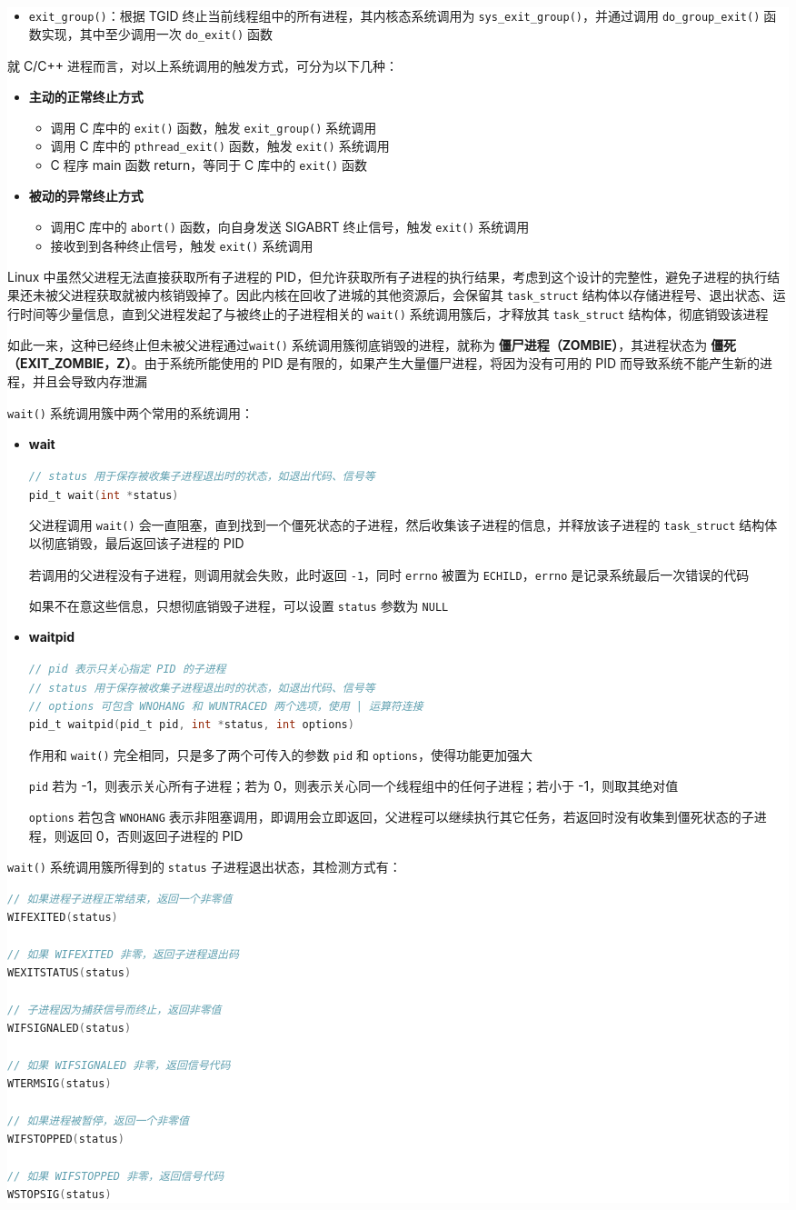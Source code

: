 - `exit_group()`：根据 TGID 终止当前线程组中的所有进程，其内核态系统调用为 `sys_exit_group()`，并通过调用 `do_group_exit()` 函数实现，其中至少调用一次 `do_exit()` 函数

就 C/C++ 进程而言，对以上系统调用的触发方式，可分为以下几种：
- **主动的正常终止方式**
    - 调用 C 库中的 `exit()` 函数，触发 `exit_group()` 系统调用
    - 调用 C 库中的 `pthread_exit()` 函数，触发 `exit()` 系统调用
    - C 程序 main 函数 return，等同于 C 库中的 `exit()` 函数

- **被动的异常终止方式**
    - 调用C 库中的 `abort()` 函数，向自身发送 SIGABRT 终止信号，触发 `exit()` 系统调用
    - 接收到到各种终止信号，触发 `exit()` 系统调用

Linux 中虽然父进程无法直接获取所有子进程的 PID，但允许获取所有子进程的执行结果，考虑到这个设计的完整性，避免子进程的执行结果还未被父进程获取就被内核销毁掉了。因此内核在回收了进城的其他资源后，会保留其 `task_struct` 结构体以存储进程号、退出状态、运行时间等少量信息，直到父进程发起了与被终止的子进程相关的 `wait()` 系统调用簇后，才释放其 `task_struct` 结构体，彻底销毁该进程

如此一来，这种已经终止但未被父进程通过`wait()` 系统调用簇彻底销毁的进程，就称为 **僵尸进程（ZOMBIE）**，其进程状态为 **僵死（EXIT_ZOMBIE，Z）**。由于系统所能使用的 PID 是有限的，如果产生大量僵尸进程，将因为没有可用的 PID 而导致系统不能产生新的进程，并且会导致内存泄漏

`wait()` 系统调用簇中两个常用的系统调用：
- **wait**

  ``` c
  // status 用于保存被收集子进程退出时的状态，如退出代码、信号等
  pid_t wait(int *status)
  ```

  父进程调用 `wait()` 会一直阻塞，直到找到一个僵死状态的子进程，然后收集该子进程的信息，并释放该子进程的 `task_struct` 结构体以彻底销毁，最后返回该子进程的 PID
  
  若调用的父进程没有子进程，则调用就会失败，此时返回 `-1`，同时 `errno` 被置为 `ECHILD`，`errno` 是记录系统最后一次错误的代码

  如果不在意这些信息，只想彻底销毁子进程，可以设置 `status` 参数为 `NULL`

- **waitpid**

  ``` c
  // pid 表示只关心指定 PID 的子进程
  // status 用于保存被收集子进程退出时的状态，如退出代码、信号等
  // options 可包含 WNOHANG 和 WUNTRACED 两个选项，使用 | 运算符连接
  pid_t waitpid(pid_t pid, int *status, int options)
  ```

  作用和 `wait()` 完全相同，只是多了两个可传入的参数 `pid` 和 `options`，使得功能更加强大

  `pid` 若为 -1，则表示关心所有子进程；若为 0，则表示关心同一个线程组中的任何子进程；若小于 -1，则取其绝对值

  `options` 若包含 `WNOHANG` 表示非阻塞调用，即调用会立即返回，父进程可以继续执行其它任务，若返回时没有收集到僵死状态的子进程，则返回 0，否则返回子进程的 PID


`wait()` 系统调用簇所得到的 `status` 子进程退出状态，其检测方式有：
```c
// 如果进程子进程正常结束，返回一个非零值
WIFEXITED(status) 

// 如果 WIFEXITED 非零，返回子进程退出码
WEXITSTATUS(status)

// 子进程因为捕获信号而终止，返回非零值
WIFSIGNALED(status) 

// 如果 WIFSIGNALED 非零，返回信号代码
WTERMSIG(status) 

// 如果进程被暂停，返回一个非零值
WIFSTOPPED(status) 

// 如果 WIFSTOPPED 非零，返回信号代码
WSTOPSIG(status) 
```
